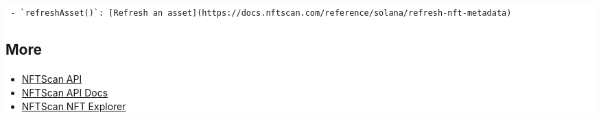      - `refreshAsset()`: [Refresh an asset](https://docs.nftscan.com/reference/solana/refresh-nft-metadata)

## More
- [NFTScan API](https://developer.nftscan.com/)
- [NFTScan API Docs](https://docs.nftscan.com/)
- [NFTScan NFT Explorer](https://www.nftscan.com/)